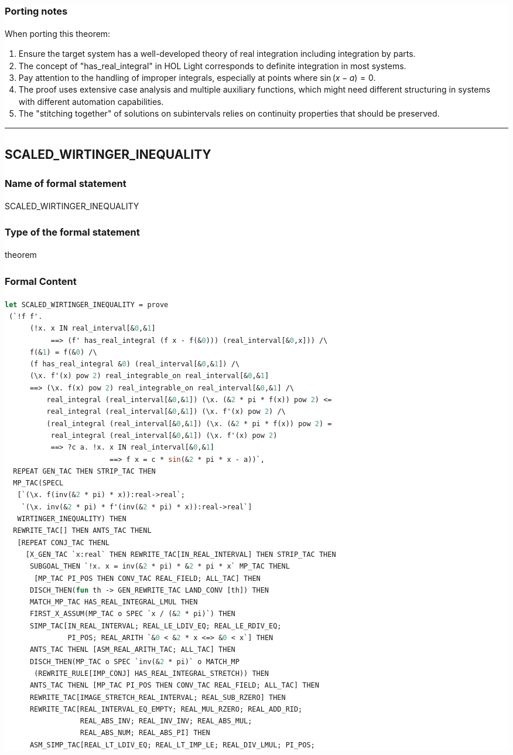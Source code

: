 ### Porting notes
When porting this theorem:
1. Ensure the target system has a well-developed theory of real integration including integration by parts.
2. The concept of "has_real_integral" in HOL Light corresponds to definite integration in most systems.
3. Pay attention to the handling of improper integrals, especially at points where $\sin(x-a) = 0$.
4. The proof uses extensive case analysis and multiple auxiliary functions, which might need different structuring in systems with different automation capabilities.
5. The "stitching together" of solutions on subintervals relies on continuity properties that should be preserved.

---

## SCALED_WIRTINGER_INEQUALITY

### Name of formal statement
SCALED_WIRTINGER_INEQUALITY

### Type of the formal statement
theorem

### Formal Content
```ocaml
let SCALED_WIRTINGER_INEQUALITY = prove
 (`!f f'.
      (!x. x IN real_interval[&0,&1]
           ==> (f' has_real_integral (f x - f(&0))) (real_interval[&0,x])) /\
      f(&1) = f(&0) /\
      (f has_real_integral &0) (real_interval[&0,&1]) /\
      (\x. f'(x) pow 2) real_integrable_on real_interval[&0,&1]
      ==> (\x. f(x) pow 2) real_integrable_on real_interval[&0,&1] /\
          real_integral (real_interval[&0,&1]) (\x. (&2 * pi * f(x)) pow 2) <=
          real_integral (real_interval[&0,&1]) (\x. f'(x) pow 2) /\
          (real_integral (real_interval[&0,&1]) (\x. (&2 * pi * f(x)) pow 2) =
           real_integral (real_interval[&0,&1]) (\x. f'(x) pow 2)
           ==> ?c a. !x. x IN real_interval[&0,&1]
                         ==> f x = c * sin(&2 * pi * x - a))`,
  REPEAT GEN_TAC THEN STRIP_TAC THEN
  MP_TAC(SPECL
   [`(\x. f(inv(&2 * pi) * x)):real->real`;
    `(\x. inv(&2 * pi) * f'(inv(&2 * pi) * x)):real->real`]
   WIRTINGER_INEQUALITY) THEN
  REWRITE_TAC[] THEN ANTS_TAC THENL
   [REPEAT CONJ_TAC THENL
     [X_GEN_TAC `x:real` THEN REWRITE_TAC[IN_REAL_INTERVAL] THEN STRIP_TAC THEN
      SUBGOAL_THEN `!x. x = inv(&2 * pi) * &2 * pi * x` MP_TAC THENL
       [MP_TAC PI_POS THEN CONV_TAC REAL_FIELD; ALL_TAC] THEN
      DISCH_THEN(fun th -> GEN_REWRITE_TAC LAND_CONV [th]) THEN
      MATCH_MP_TAC HAS_REAL_INTEGRAL_LMUL THEN
      FIRST_X_ASSUM(MP_TAC o SPEC `x / (&2 * pi)`) THEN
      SIMP_TAC[IN_REAL_INTERVAL; REAL_LE_LDIV_EQ; REAL_LE_RDIV_EQ;
               PI_POS; REAL_ARITH `&0 < &2 * x <=> &0 < x`] THEN
      ANTS_TAC THENL [ASM_REAL_ARITH_TAC; ALL_TAC] THEN
      DISCH_THEN(MP_TAC o SPEC `inv(&2 * pi)` o MATCH_MP
       (REWRITE_RULE[IMP_CONJ] HAS_REAL_INTEGRAL_STRETCH)) THEN
      ANTS_TAC THENL [MP_TAC PI_POS THEN CONV_TAC REAL_FIELD; ALL_TAC] THEN
      REWRITE_TAC[IMAGE_STRETCH_REAL_INTERVAL; REAL_SUB_RZERO] THEN
      REWRITE_TAC[REAL_INTERVAL_EQ_EMPTY; REAL_MUL_RZERO; REAL_ADD_RID;
                  REAL_ABS_INV; REAL_INV_INV; REAL_ABS_MUL;
                  REAL_ABS_NUM; REAL_ABS_PI] THEN
      ASM_SIMP_TAC[REAL_LT_LDIV_EQ; REAL_LT_IMP_LE; REAL_DIV_LMUL; PI_POS;
```